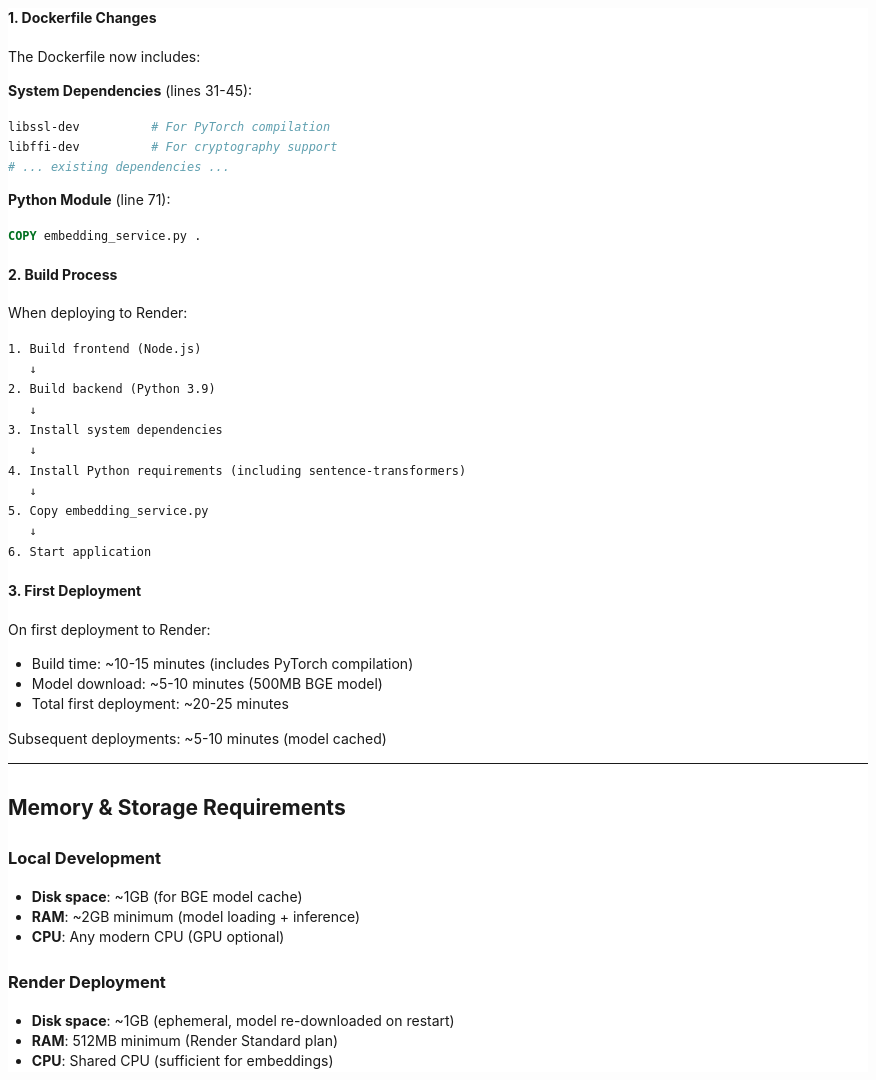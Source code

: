 #### 1. Dockerfile Changes
The Dockerfile now includes:

**System Dependencies** (lines 31-45):
```dockerfile
libssl-dev          # For PyTorch compilation
libffi-dev          # For cryptography support
# ... existing dependencies ...
```

**Python Module** (line 71):
```dockerfile
COPY embedding_service.py .
```

#### 2. Build Process
When deploying to Render:

```
1. Build frontend (Node.js)
   ↓
2. Build backend (Python 3.9)
   ↓
3. Install system dependencies
   ↓
4. Install Python requirements (including sentence-transformers)
   ↓
5. Copy embedding_service.py
   ↓
6. Start application
```

#### 3. First Deployment
On first deployment to Render:
- Build time: ~10-15 minutes (includes PyTorch compilation)
- Model download: ~5-10 minutes (500MB BGE model)
- Total first deployment: ~20-25 minutes

Subsequent deployments: ~5-10 minutes (model cached)

---

## Memory & Storage Requirements

### Local Development
- **Disk space**: ~1GB (for BGE model cache)
- **RAM**: ~2GB minimum (model loading + inference)
- **CPU**: Any modern CPU (GPU optional)

### Render Deployment
- **Disk space**: ~1GB (ephemeral, model re-downloaded on restart)
- **RAM**: 512MB minimum (Render Standard plan)
- **CPU**: Shared CPU (sufficient for embeddings)
